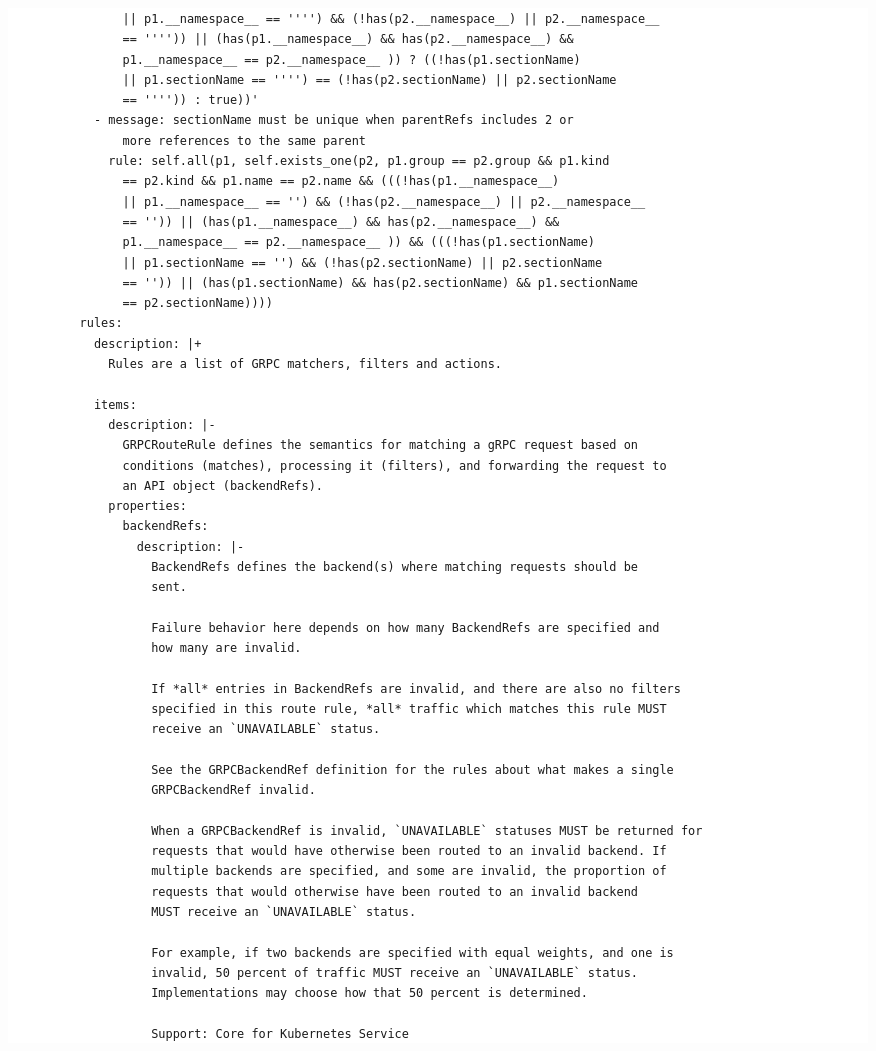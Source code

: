                     || p1.__namespace__ == '''') && (!has(p2.__namespace__) || p2.__namespace__
                    == '''')) || (has(p1.__namespace__) && has(p2.__namespace__) &&
                    p1.__namespace__ == p2.__namespace__ )) ? ((!has(p1.sectionName)
                    || p1.sectionName == '''') == (!has(p2.sectionName) || p2.sectionName
                    == '''')) : true))'
                - message: sectionName must be unique when parentRefs includes 2 or
                    more references to the same parent
                  rule: self.all(p1, self.exists_one(p2, p1.group == p2.group && p1.kind
                    == p2.kind && p1.name == p2.name && (((!has(p1.__namespace__)
                    || p1.__namespace__ == '') && (!has(p2.__namespace__) || p2.__namespace__
                    == '')) || (has(p1.__namespace__) && has(p2.__namespace__) &&
                    p1.__namespace__ == p2.__namespace__ )) && (((!has(p1.sectionName)
                    || p1.sectionName == '') && (!has(p2.sectionName) || p2.sectionName
                    == '')) || (has(p1.sectionName) && has(p2.sectionName) && p1.sectionName
                    == p2.sectionName))))
              rules:
                description: |+
                  Rules are a list of GRPC matchers, filters and actions.

                items:
                  description: |-
                    GRPCRouteRule defines the semantics for matching a gRPC request based on
                    conditions (matches), processing it (filters), and forwarding the request to
                    an API object (backendRefs).
                  properties:
                    backendRefs:
                      description: |-
                        BackendRefs defines the backend(s) where matching requests should be
                        sent.

                        Failure behavior here depends on how many BackendRefs are specified and
                        how many are invalid.

                        If *all* entries in BackendRefs are invalid, and there are also no filters
                        specified in this route rule, *all* traffic which matches this rule MUST
                        receive an `UNAVAILABLE` status.

                        See the GRPCBackendRef definition for the rules about what makes a single
                        GRPCBackendRef invalid.

                        When a GRPCBackendRef is invalid, `UNAVAILABLE` statuses MUST be returned for
                        requests that would have otherwise been routed to an invalid backend. If
                        multiple backends are specified, and some are invalid, the proportion of
                        requests that would otherwise have been routed to an invalid backend
                        MUST receive an `UNAVAILABLE` status.

                        For example, if two backends are specified with equal weights, and one is
                        invalid, 50 percent of traffic MUST receive an `UNAVAILABLE` status.
                        Implementations may choose how that 50 percent is determined.

                        Support: Core for Kubernetes Service
